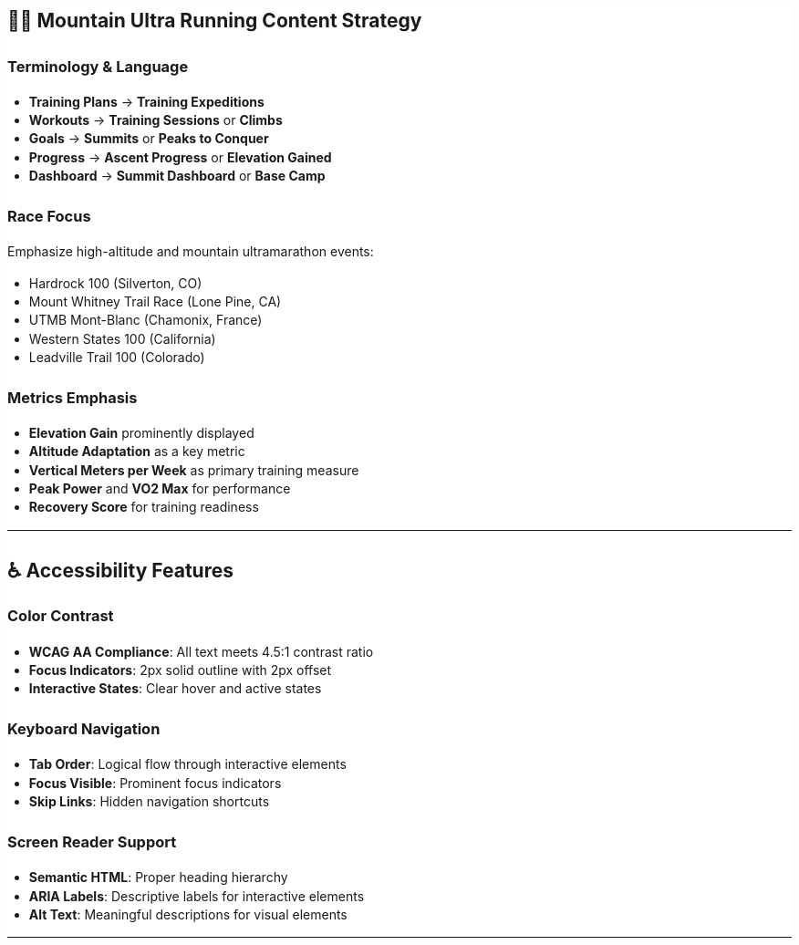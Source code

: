 ## 🏃‍♂️ Mountain Ultra Running Content Strategy

### Terminology & Language

- **Training Plans** → **Training Expeditions**
- **Workouts** → **Training Sessions** or **Climbs**
- **Goals** → **Summits** or **Peaks to Conquer**
- **Progress** → **Ascent Progress** or **Elevation Gained**
- **Dashboard** → **Summit Dashboard** or **Base Camp**

### Race Focus

Emphasize high-altitude and mountain ultramarathon events:

- Hardrock 100 (Silverton, CO)
- Mount Whitney Trail Race (Lone Pine, CA)
- UTMB Mont-Blanc (Chamonix, France)
- Western States 100 (California)
- Leadville Trail 100 (Colorado)

### Metrics Emphasis

- **Elevation Gain** prominently displayed
- **Altitude Adaptation** as a key metric
- **Vertical Meters per Week** as primary training measure
- **Peak Power** and **VO2 Max** for performance
- **Recovery Score** for training readiness

---

## ♿ Accessibility Features

### Color Contrast

- **WCAG AA Compliance**: All text meets 4.5:1 contrast ratio
- **Focus Indicators**: 2px solid outline with 2px offset
- **Interactive States**: Clear hover and active states

### Keyboard Navigation

- **Tab Order**: Logical flow through interactive elements
- **Focus Visible**: Prominent focus indicators
- **Skip Links**: Hidden navigation shortcuts

### Screen Reader Support

- **Semantic HTML**: Proper heading hierarchy
- **ARIA Labels**: Descriptive labels for interactive elements
- **Alt Text**: Meaningful descriptions for visual elements

---
